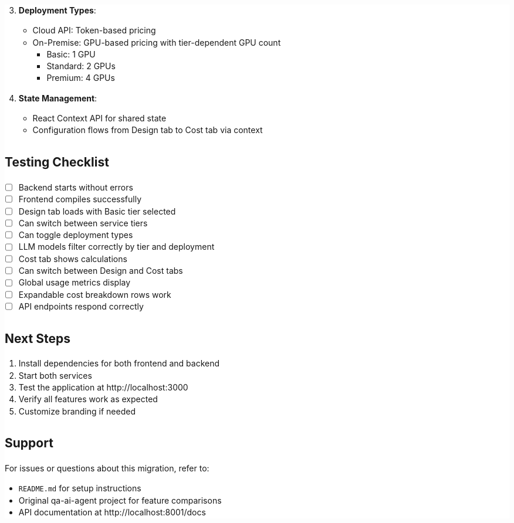 3. **Deployment Types**:
   - Cloud API: Token-based pricing
   - On-Premise: GPU-based pricing with tier-dependent GPU count
     - Basic: 1 GPU
     - Standard: 2 GPUs
     - Premium: 4 GPUs

4. **State Management**:
   - React Context API for shared state
   - Configuration flows from Design tab to Cost tab via context

## Testing Checklist

- [ ] Backend starts without errors
- [ ] Frontend compiles successfully
- [ ] Design tab loads with Basic tier selected
- [ ] Can switch between service tiers
- [ ] Can toggle deployment types
- [ ] LLM models filter correctly by tier and deployment
- [ ] Cost tab shows calculations
- [ ] Can switch between Design and Cost tabs
- [ ] Global usage metrics display
- [ ] Expandable cost breakdown rows work
- [ ] API endpoints respond correctly

## Next Steps

1. Install dependencies for both frontend and backend
2. Start both services
3. Test the application at http://localhost:3000
4. Verify all features work as expected
5. Customize branding if needed

## Support

For issues or questions about this migration, refer to:
- `README.md` for setup instructions
- Original qa-ai-agent project for feature comparisons
- API documentation at http://localhost:8001/docs
